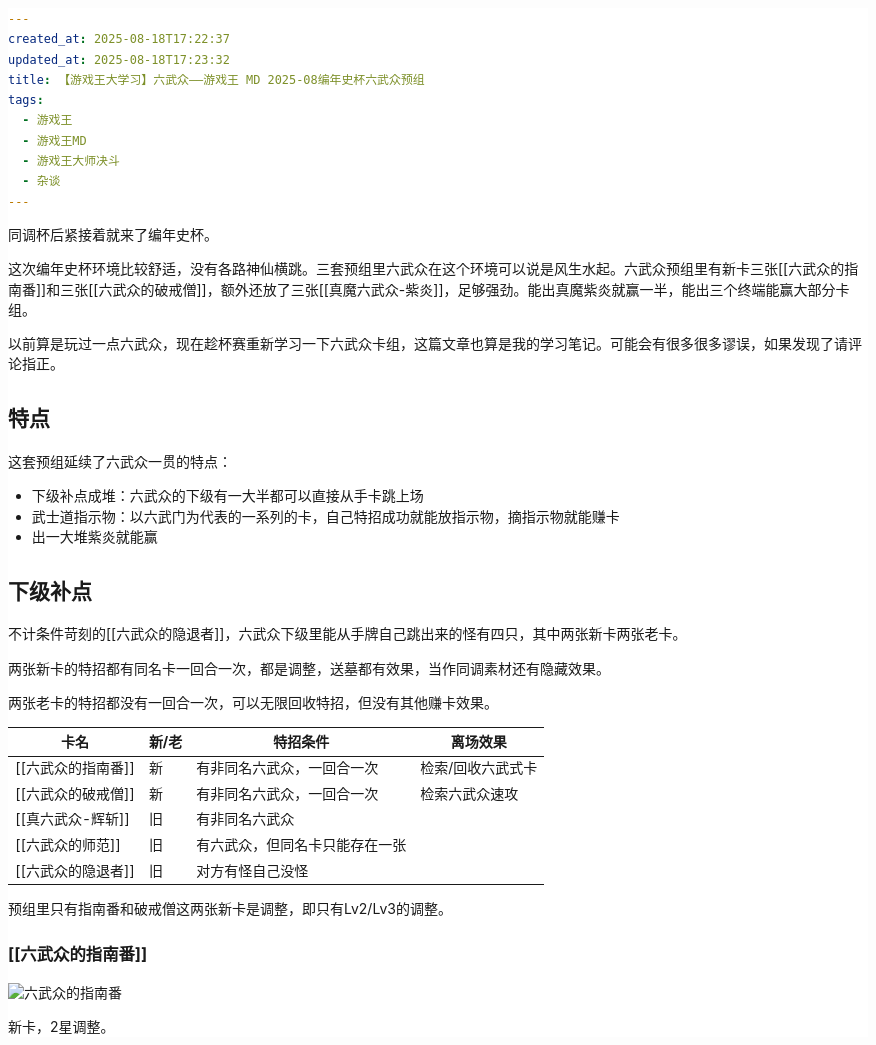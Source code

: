 ```yaml
---
created_at: 2025-08-18T17:22:37
updated_at: 2025-08-18T17:23:32
title: 【游戏王大学习】六武众——游戏王 MD 2025-08编年史杯六武众预组
tags:
  - 游戏王
  - 游戏王MD
  - 游戏王大师决斗
  - 杂谈
---
```

同调杯后紧接着就来了编年史杯。

这次编年史杯环境比较舒适，没有各路神仙横跳。三套预组里六武众在这个环境可以说是风生水起。六武众预组里有新卡三张[[六武众的指南番]]和三张[[六武众的破戒僧]]，额外还放了三张[[真魔六武众-紫炎]]，足够强劲。能出真魔紫炎就赢一半，能出三个终端能赢大部分卡组。

以前算是玩过一点六武众，现在趁杯赛重新学习一下六武众卡组，这篇文章也算是我的学习笔记。可能会有很多很多谬误，如果发现了请评论指正。

## 特点

这套预组延续了六武众一贯的特点：

- 下级补点成堆：六武众的下级有一大半都可以直接从手卡跳上场
- 武士道指示物：以六武门为代表的一系列的卡，自己特招成功就能放指示物，摘指示物就能赚卡
- 出一大堆紫炎就能赢

## 下级补点

不计条件苛刻的[[六武众的隐退者]]，六武众下级里能从手牌自己跳出来的怪有四只，其中两张新卡两张老卡。

两张新卡的特招都有同名卡一回合一次，都是调整，送墓都有效果，当作同调素材还有隐藏效果。

两张老卡的特招都没有一回合一次，可以无限回收特招，但没有其他赚卡效果。

| 卡名          | 新/老 | 特招条件            | 离场效果      |
| ----------- | --- | --------------- | --------- |
| [[六武众的指南番]] | 新   | 有非同名六武众，一回合一次   | 检索/回收六武式卡 |
| [[六武众的破戒僧]] | 新   | 有非同名六武众，一回合一次   | 检索六武众速攻   |
| [[真六武众-辉斩]] | 旧   | 有非同名六武众         |           |
| [[六武众的师范]]  | 旧   | 有六武众，但同名卡只能存在一张 |           |
| [[六武众的隐退者]] | 旧   | 对方有怪自己没怪        |           |

预组里只有指南番和破戒僧这两张新卡是调整，即只有Lv2/Lv3的调整。

### [[六武众的指南番]]

![六武众的指南番](https://cdn.233.momobako.com/ygopro/pics/16968936.jpg!half)

新卡，2星调整。
